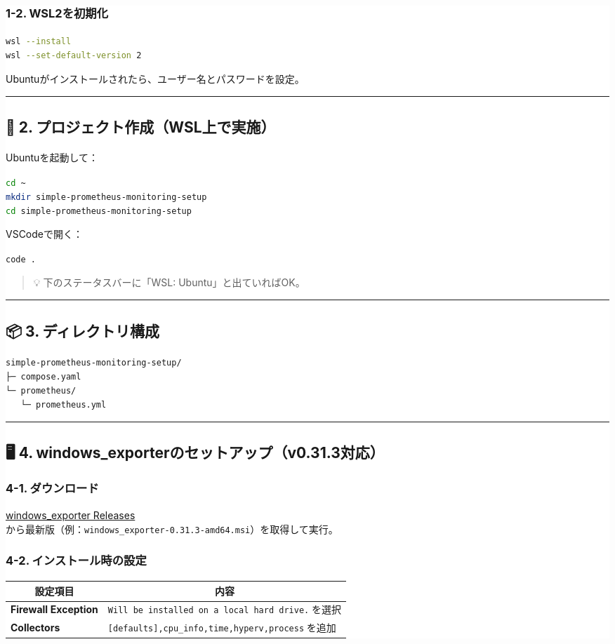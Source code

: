 ### 1-2. WSL2を初期化

```bash
wsl --install
wsl --set-default-version 2
```

Ubuntuがインストールされたら、ユーザー名とパスワードを設定。

---

## 🧩 2. プロジェクト作成（WSL上で実施）

Ubuntuを起動して：

```bash
cd ~
mkdir simple-prometheus-monitoring-setup
cd simple-prometheus-monitoring-setup
```

VSCodeで開く：

```bash
code .
```

> 💡 下のステータスバーに「WSL: Ubuntu」と出ていればOK。

---

## 📦 3. ディレクトリ構成

```
simple-prometheus-monitoring-setup/
├─ compose.yaml
└─ prometheus/
   └─ prometheus.yml
```

---

## 🖥️ 4. windows_exporterのセットアップ（v0.31.3対応）

### 4-1. ダウンロード

[windows_exporter Releases](https://github.com/prometheus-community/windows_exporter/releases)  
から最新版（例：`windows_exporter-0.31.3-amd64.msi`）を取得して実行。

### 4-2. インストール時の設定

| 設定項目 | 内容 |
|-----------|------|
| **Firewall Exception** | `Will be installed on a local hard drive.` を選択 |
| **Collectors** | `[defaults],cpu_info,time,hyperv,process` を追加 |
